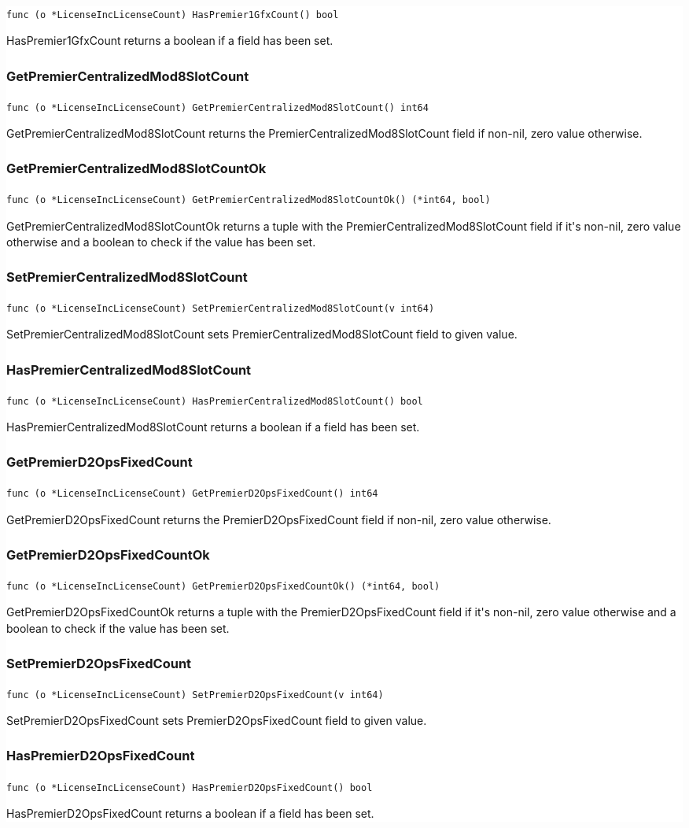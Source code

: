 `func (o *LicenseIncLicenseCount) HasPremier1GfxCount() bool`

HasPremier1GfxCount returns a boolean if a field has been set.

### GetPremierCentralizedMod8SlotCount

`func (o *LicenseIncLicenseCount) GetPremierCentralizedMod8SlotCount() int64`

GetPremierCentralizedMod8SlotCount returns the PremierCentralizedMod8SlotCount field if non-nil, zero value otherwise.

### GetPremierCentralizedMod8SlotCountOk

`func (o *LicenseIncLicenseCount) GetPremierCentralizedMod8SlotCountOk() (*int64, bool)`

GetPremierCentralizedMod8SlotCountOk returns a tuple with the PremierCentralizedMod8SlotCount field if it's non-nil, zero value otherwise
and a boolean to check if the value has been set.

### SetPremierCentralizedMod8SlotCount

`func (o *LicenseIncLicenseCount) SetPremierCentralizedMod8SlotCount(v int64)`

SetPremierCentralizedMod8SlotCount sets PremierCentralizedMod8SlotCount field to given value.

### HasPremierCentralizedMod8SlotCount

`func (o *LicenseIncLicenseCount) HasPremierCentralizedMod8SlotCount() bool`

HasPremierCentralizedMod8SlotCount returns a boolean if a field has been set.

### GetPremierD2OpsFixedCount

`func (o *LicenseIncLicenseCount) GetPremierD2OpsFixedCount() int64`

GetPremierD2OpsFixedCount returns the PremierD2OpsFixedCount field if non-nil, zero value otherwise.

### GetPremierD2OpsFixedCountOk

`func (o *LicenseIncLicenseCount) GetPremierD2OpsFixedCountOk() (*int64, bool)`

GetPremierD2OpsFixedCountOk returns a tuple with the PremierD2OpsFixedCount field if it's non-nil, zero value otherwise
and a boolean to check if the value has been set.

### SetPremierD2OpsFixedCount

`func (o *LicenseIncLicenseCount) SetPremierD2OpsFixedCount(v int64)`

SetPremierD2OpsFixedCount sets PremierD2OpsFixedCount field to given value.

### HasPremierD2OpsFixedCount

`func (o *LicenseIncLicenseCount) HasPremierD2OpsFixedCount() bool`

HasPremierD2OpsFixedCount returns a boolean if a field has been set.
